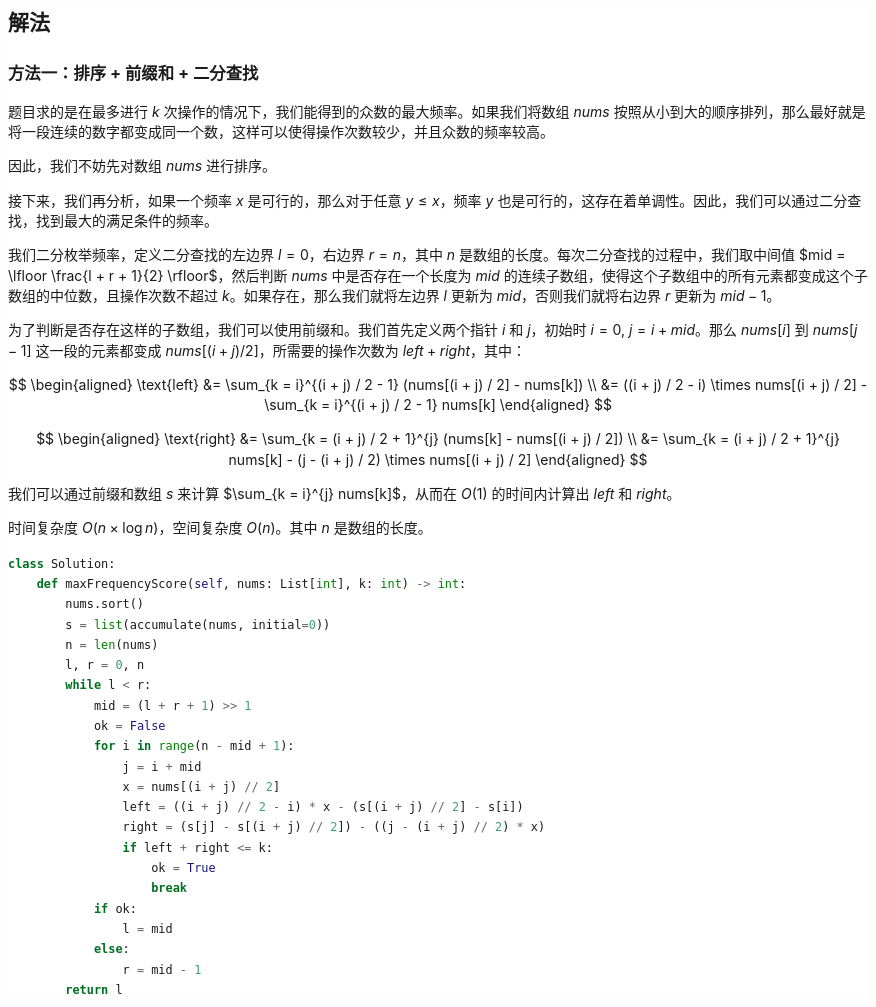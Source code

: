 ## 解法

### 方法一：排序 + 前缀和 + 二分查找

题目求的是在最多进行 $k$ 次操作的情况下，我们能得到的众数的最大频率。如果我们将数组 $nums$ 按照从小到大的顺序排列，那么最好就是将一段连续的数字都变成同一个数，这样可以使得操作次数较少，并且众数的频率较高。

因此，我们不妨先对数组 $nums$ 进行排序。

接下来，我们再分析，如果一个频率 $x$ 是可行的，那么对于任意 $y \le x$，频率 $y$ 也是可行的，这存在着单调性。因此，我们可以通过二分查找，找到最大的满足条件的频率。

我们二分枚举频率，定义二分查找的左边界 $l = 0$，右边界 $r = n$，其中 $n$ 是数组的长度。每次二分查找的过程中，我们取中间值 $mid = \lfloor \frac{l + r + 1}{2} \rfloor$，然后判断 $nums$ 中是否存在一个长度为 $mid$ 的连续子数组，使得这个子数组中的所有元素都变成这个子数组的中位数，且操作次数不超过 $k$。如果存在，那么我们就将左边界 $l$ 更新为 $mid$，否则我们就将右边界 $r$ 更新为 $mid - 1$。

为了判断是否存在这样的子数组，我们可以使用前缀和。我们首先定义两个指针 $i$ 和 $j$，初始时 $i = 0$, $j = i + mid$。那么 $nums[i]$ 到 $nums[j - 1]$ 这一段的元素都变成 $nums[(i + j) / 2]$，所需要的操作次数为 $left + right$，其中：

$$
\begin{aligned}
\text{left} &= \sum_{k = i}^{(i + j) / 2 - 1} (nums[(i + j) / 2] - nums[k]) \\
&= ((i + j) / 2 - i) \times nums[(i + j) / 2] - \sum_{k = i}^{(i + j) / 2 - 1} nums[k]
\end{aligned}
$$

$$
\begin{aligned}
\text{right} &= \sum_{k = (i + j) / 2 + 1}^{j} (nums[k] - nums[(i + j) / 2]) \\
&= \sum_{k = (i + j) / 2 + 1}^{j} nums[k] - (j - (i + j) / 2) \times nums[(i + j) / 2]
\end{aligned}
$$

我们可以通过前缀和数组 $s$ 来计算 $\sum_{k = i}^{j} nums[k]$，从而在 $O(1)$ 的时间内计算出 $left$ 和 $right$。

时间复杂度 $O(n \times \log n)$，空间复杂度 $O(n)$。其中 $n$ 是数组的长度。



```python
class Solution:
    def maxFrequencyScore(self, nums: List[int], k: int) -> int:
        nums.sort()
        s = list(accumulate(nums, initial=0))
        n = len(nums)
        l, r = 0, n
        while l < r:
            mid = (l + r + 1) >> 1
            ok = False
            for i in range(n - mid + 1):
                j = i + mid
                x = nums[(i + j) // 2]
                left = ((i + j) // 2 - i) * x - (s[(i + j) // 2] - s[i])
                right = (s[j] - s[(i + j) // 2]) - ((j - (i + j) // 2) * x)
                if left + right <= k:
                    ok = True
                    break
            if ok:
                l = mid
            else:
                r = mid - 1
        return l
```
